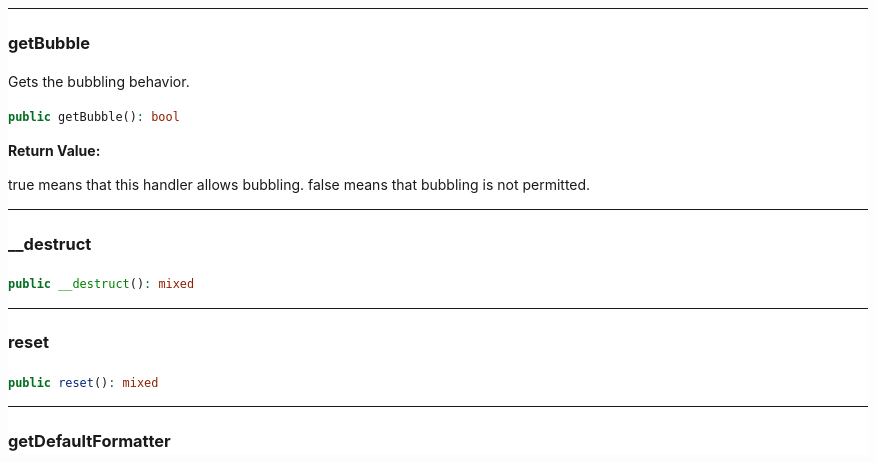 


***

### getBubble

Gets the bubbling behavior.

```php
public getBubble(): bool
```









**Return Value:**

true means that this handler allows bubbling.
false means that bubbling is not permitted.



***

### __destruct



```php
public __destruct(): mixed
```











***

### reset



```php
public reset(): mixed
```











***

### getDefaultFormatter
